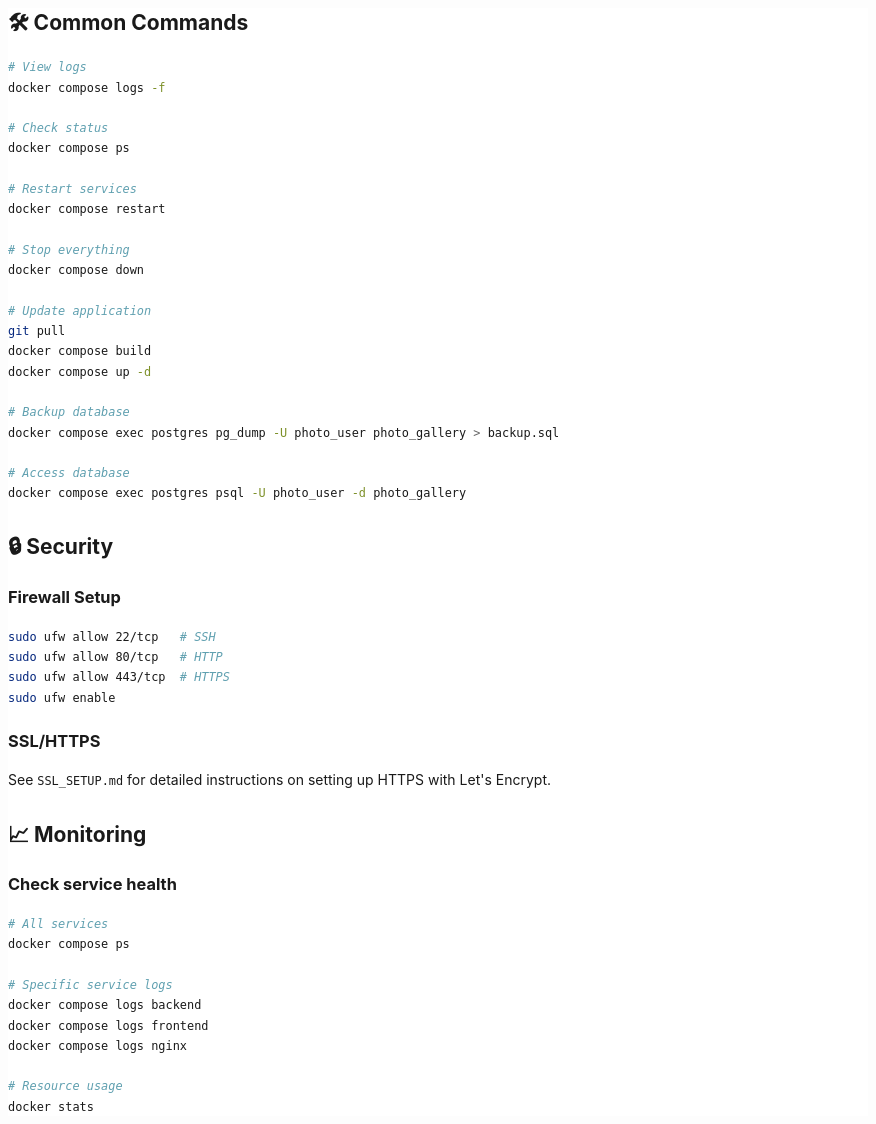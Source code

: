 ## 🛠️ Common Commands

```bash
# View logs
docker compose logs -f

# Check status
docker compose ps

# Restart services
docker compose restart

# Stop everything
docker compose down

# Update application
git pull
docker compose build
docker compose up -d

# Backup database
docker compose exec postgres pg_dump -U photo_user photo_gallery > backup.sql

# Access database
docker compose exec postgres psql -U photo_user -d photo_gallery
```

## 🔒 Security

### Firewall Setup
```bash
sudo ufw allow 22/tcp   # SSH
sudo ufw allow 80/tcp   # HTTP
sudo ufw allow 443/tcp  # HTTPS
sudo ufw enable
```

### SSL/HTTPS
See `SSL_SETUP.md` for detailed instructions on setting up HTTPS with Let's Encrypt.

## 📈 Monitoring

### Check service health
```bash
# All services
docker compose ps

# Specific service logs
docker compose logs backend
docker compose logs frontend
docker compose logs nginx

# Resource usage
docker stats
```
